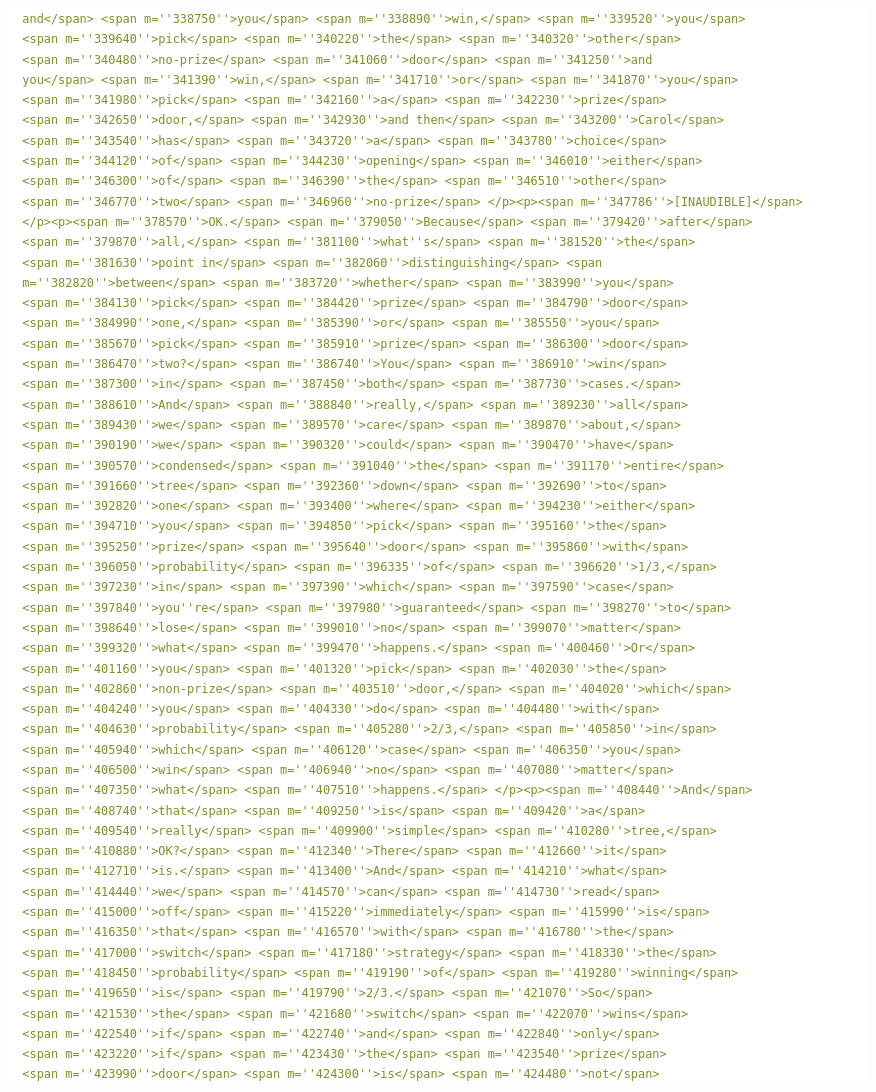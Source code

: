 ```yaml
  and</span> <span m=''338750''>you</span> <span m=''338890''>win,</span> <span m=''339520''>you</span>
  <span m=''339640''>pick</span> <span m=''340220''>the</span> <span m=''340320''>other</span>
  <span m=''340480''>no-prize</span> <span m=''341060''>door</span> <span m=''341250''>and
  you</span> <span m=''341390''>win,</span> <span m=''341710''>or</span> <span m=''341870''>you</span>
  <span m=''341980''>pick</span> <span m=''342160''>a</span> <span m=''342230''>prize</span>
  <span m=''342650''>door,</span> <span m=''342930''>and then</span> <span m=''343200''>Carol</span>
  <span m=''343540''>has</span> <span m=''343720''>a</span> <span m=''343780''>choice</span>
  <span m=''344120''>of</span> <span m=''344230''>opening</span> <span m=''346010''>either</span>
  <span m=''346300''>of</span> <span m=''346390''>the</span> <span m=''346510''>other</span>
  <span m=''346770''>two</span> <span m=''346960''>no-prize</span> </p><p><span m=''347786''>[INAUDIBLE]</span>
  </p><p><span m=''378570''>OK.</span> <span m=''379050''>Because</span> <span m=''379420''>after</span>
  <span m=''379870''>all,</span> <span m=''381100''>what''s</span> <span m=''381520''>the</span>
  <span m=''381630''>point in</span> <span m=''382060''>distinguishing</span> <span
  m=''382820''>between</span> <span m=''383720''>whether</span> <span m=''383990''>you</span>
  <span m=''384130''>pick</span> <span m=''384420''>prize</span> <span m=''384790''>door</span>
  <span m=''384990''>one,</span> <span m=''385390''>or</span> <span m=''385550''>you</span>
  <span m=''385670''>pick</span> <span m=''385910''>prize</span> <span m=''386300''>door</span>
  <span m=''386470''>two?</span> <span m=''386740''>You</span> <span m=''386910''>win</span>
  <span m=''387300''>in</span> <span m=''387450''>both</span> <span m=''387730''>cases.</span>
  <span m=''388610''>And</span> <span m=''388840''>really,</span> <span m=''389230''>all</span>
  <span m=''389430''>we</span> <span m=''389570''>care</span> <span m=''389870''>about,</span>
  <span m=''390190''>we</span> <span m=''390320''>could</span> <span m=''390470''>have</span>
  <span m=''390570''>condensed</span> <span m=''391040''>the</span> <span m=''391170''>entire</span>
  <span m=''391660''>tree</span> <span m=''392360''>down</span> <span m=''392690''>to</span>
  <span m=''392820''>one</span> <span m=''393400''>where</span> <span m=''394230''>either</span>
  <span m=''394710''>you</span> <span m=''394850''>pick</span> <span m=''395160''>the</span>
  <span m=''395250''>prize</span> <span m=''395640''>door</span> <span m=''395860''>with</span>
  <span m=''396050''>probability</span> <span m=''396335''>of</span> <span m=''396620''>1/3,</span>
  <span m=''397230''>in</span> <span m=''397390''>which</span> <span m=''397590''>case</span>
  <span m=''397840''>you''re</span> <span m=''397980''>guaranteed</span> <span m=''398270''>to</span>
  <span m=''398640''>lose</span> <span m=''399010''>no</span> <span m=''399070''>matter</span>
  <span m=''399320''>what</span> <span m=''399470''>happens.</span> <span m=''400460''>Or</span>
  <span m=''401160''>you</span> <span m=''401320''>pick</span> <span m=''402030''>the</span>
  <span m=''402860''>non-prize</span> <span m=''403510''>door,</span> <span m=''404020''>which</span>
  <span m=''404240''>you</span> <span m=''404330''>do</span> <span m=''404480''>with</span>
  <span m=''404630''>probability</span> <span m=''405280''>2/3,</span> <span m=''405850''>in</span>
  <span m=''405940''>which</span> <span m=''406120''>case</span> <span m=''406350''>you</span>
  <span m=''406500''>win</span> <span m=''406940''>no</span> <span m=''407080''>matter</span>
  <span m=''407350''>what</span> <span m=''407510''>happens.</span> </p><p><span m=''408440''>And</span>
  <span m=''408740''>that</span> <span m=''409250''>is</span> <span m=''409420''>a</span>
  <span m=''409540''>really</span> <span m=''409900''>simple</span> <span m=''410280''>tree,</span>
  <span m=''410880''>OK?</span> <span m=''412340''>There</span> <span m=''412660''>it</span>
  <span m=''412710''>is.</span> <span m=''413400''>And</span> <span m=''414210''>what</span>
  <span m=''414440''>we</span> <span m=''414570''>can</span> <span m=''414730''>read</span>
  <span m=''415000''>off</span> <span m=''415220''>immediately</span> <span m=''415990''>is</span>
  <span m=''416350''>that</span> <span m=''416570''>with</span> <span m=''416780''>the</span>
  <span m=''417000''>switch</span> <span m=''417180''>strategy</span> <span m=''418330''>the</span>
  <span m=''418450''>probability</span> <span m=''419190''>of</span> <span m=''419280''>winning</span>
  <span m=''419650''>is</span> <span m=''419790''>2/3.</span> <span m=''421070''>So</span>
  <span m=''421530''>the</span> <span m=''421680''>switch</span> <span m=''422070''>wins</span>
  <span m=''422540''>if</span> <span m=''422740''>and</span> <span m=''422840''>only</span>
  <span m=''423220''>if</span> <span m=''423430''>the</span> <span m=''423540''>prize</span>
  <span m=''423990''>door</span> <span m=''424300''>is</span> <span m=''424480''>not</span>
```